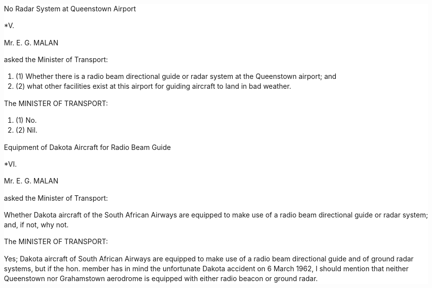 <heading>No Radar System at Queenstown Airport</heading>

<question by="#malan" to="#minister_of_transport">

<num>*V.</num>

<from>Mr. E. G. MALAN</from>

<p>asked the Minister of Transport:</p>

<ol>

<li>(1) Whether there is a radio beam directional guide or radar system at the Queenstown airport; and</li>

<li>(2) what other facilities exist at this airport for guiding aircraft to land in bad weather.</li>

</ol>

</question>

<answer by="#minister_of_transport" to="#malan">

<from>The MINISTER OF TRANSPORT:</from>

<ol>

<li>(1) No.</li>

<li>(2) Nil.</li>

</ol>

</answer>

</oralStatements>

<oralStatements>

<heading>Equipment of Dakota Aircraft for Radio Beam Guide</heading>

<question by="#malan" to="#minister_of_transport">

<num>*VI.</num>

<from>Mr. E. G. MALAN</from>

<p>asked the Minister of Transport:</p>

<p>Whether Dakota aircraft of the South African Airways are equipped to make use of a radio beam directional guide or radar system; and, if not, why not.</p>

</question>

<answer by="#minister_of_transport" to="#malan">

<from>The MINISTER OF TRANSPORT:</from>

<p>Yes; Dakota aircraft of South African Airways are equipped to make use of a radio beam directional guide and of ground radar systems, but if the hon. member has in mind the unfortunate Dakota accident on 6 March 1962, I should mention that neither Queenstown nor Grahamstown aerodrome is equipped with either radio beacon or ground radar.</p>
